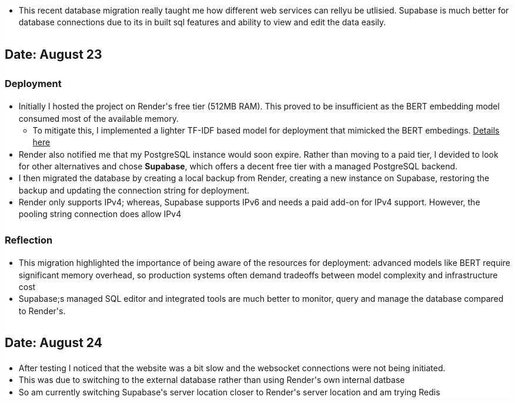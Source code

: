 - This recent database migration really taught me how different web services can rellyu be utlisied. Supabase is much better for database connections due to its in built sql features and ability to view and edit the data easily.

## Date: August 23
### Deployment
- Initially I hosted the project on Render's free tier (512MB RAM). This proved to be insufficient as the BERT embedding model consumed most of the available memory.
    - To mitigate this, I implemented a lighter TF-IDF based model for deployment that mimicked the BERT embedings. [Details here](#tf-idf-integration-for-deployment)
- Render also notified me that my PostgreSQL instance would soon expire. Rather than moving to a paid tier, I devided to look for other alternatives and chose **Supabase**, which offers a decent free tier with a managed PostgreSQL backend.
- I then migrated the database by creating a local backup from Render, creating a new instance on Supabase, restoring the backup and updating the connection string for deployment.
- Render only supports IPv4; whereas, Supabase supports IPv6 and needs a paid add-on for IPv4 support. However, the pooling string connection does allow IPv4
### Reflection
- This migration highlighted the importance of being aware of the resources for deployment: advanced models like BERT require significant memory overhead, so production systems often demand tradeoffs between model complexity and infrastructure cost
- Supabase;s managed SQL editor and integrated tools are much better to monitor, query and manage the database compared to Render's.

## Date: August 24
- After testing I noticed that the website was a bit slow and the websocket connections were not being initiated.
- This was due to switching to the external database rather than using Render's own internal datbase
- So am currently switching Supabase's server location closer to Render's server location and am trying Redis